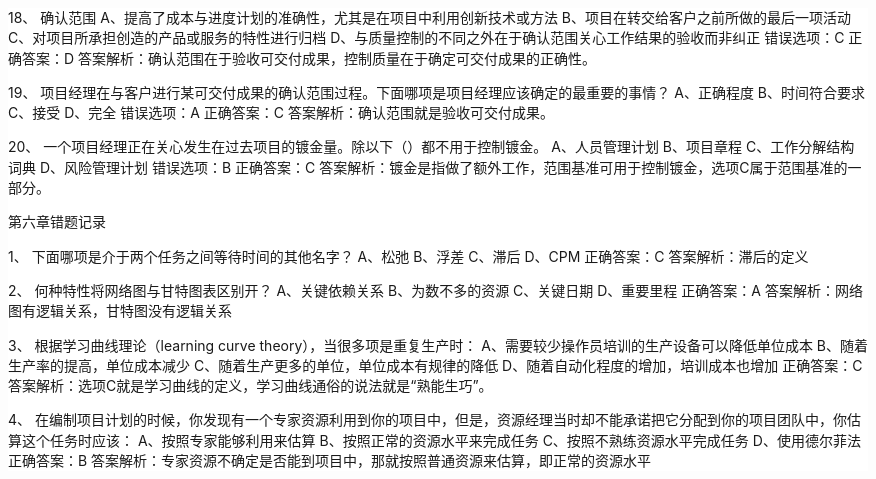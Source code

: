 18、 确认范围
A、提高了成本与进度计划的准确性，尤其是在项目中利用创新技术或方法
B、项目在转交给客户之前所做的最后一项活动
C、对项目所承担创造的产品或服务的特性进行归档
D、与质量控制的不同之外在于确认范围关心工作结果的验收而非纠正
错误选项：C
正确答案：D
答案解析：确认范围在于验收可交付成果，控制质量在于确定可交付成果的正确性。

19、 项目经理在与客户进行某可交付成果的确认范围过程。下面哪项是项目经理应该确定的最重要的事情？
A、正确程度
B、时间符合要求
C、接受
D、完全
错误选项：A
正确答案：C
答案解析：确认范围就是验收可交付成果。

20、 一个项目经理正在关心发生在过去项目的镀金量。除以下（）都不用于控制镀金。
A、人员管理计划
B、项目章程
C、工作分解结构词典
D、风险管理计划
错误选项：B
正确答案：C
答案解析：镀金是指做了额外工作，范围基准可用于控制镀金，选项C属于范围基准的一部分。

第六章错题记录

1、 下面哪项是介于两个任务之间等待时间的其他名字？
A、松弛
B、浮差
C、滞后
D、CPM
正确答案：C
答案解析：滞后的定义

2、 何种特性将网络图与甘特图表区别开？
A、关键依赖关系
B、为数不多的资源
C、关键日期
D、重要里程
正确答案：A
答案解析：网络图有逻辑关系，甘特图没有逻辑关系

3、 根据学习曲线理论（learning curve theory），当很多项是重复生产时：
A、需要较少操作员培训的生产设备可以降低单位成本
B、随着生产率的提高，单位成本减少
C、随着生产更多的单位，单位成本有规律的降低
D、随着自动化程度的增加，培训成本也增加
正确答案：C
答案解析：选项C就是学习曲线的定义，学习曲线通俗的说法就是“熟能生巧”。

4、 在编制项目计划的时候，你发现有一个专家资源利用到你的项目中，但是，资源经理当时却不能承诺把它分配到你的项目团队中，你估算这个任务时应该：
A、按照专家能够利用来估算
B、按照正常的资源水平来完成任务
C、按照不熟练资源水平完成任务
D、使用德尔菲法
正确答案：B
答案解析：专家资源不确定是否能到项目中，那就按照普通资源来估算，即正常的资源水平
